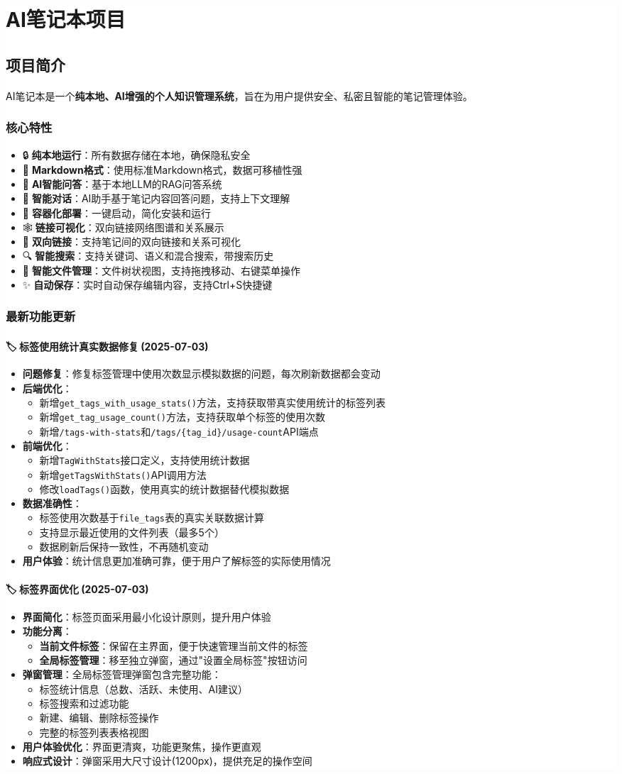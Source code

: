 # AI笔记本项目

## 项目简介

AI笔记本是一个**纯本地、AI增强的个人知识管理系统**，旨在为用户提供安全、私密且智能的笔记管理体验。

### 核心特性

- 🔒 **纯本地运行**：所有数据存储在本地，确保隐私安全
- 📝 **Markdown格式**：使用标准Markdown格式，数据可移植性强
- 🤖 **AI智能问答**：基于本地LLM的RAG问答系统
- 💬 **智能对话**：AI助手基于笔记内容回答问题，支持上下文理解
- 🐳 **容器化部署**：一键启动，简化安装和运行
- 🕸️ **链接可视化**：双向链接网络图谱和关系展示
- 🔗 **双向链接**：支持笔记间的双向链接和关系可视化
- 🔍 **智能搜索**：支持关键词、语义和混合搜索，带搜索历史
- 📁 **智能文件管理**：文件树状视图，支持拖拽移动、右键菜单操作
- ✨ **自动保存**：实时自动保存编辑内容，支持Ctrl+S快捷键

### 最新功能更新

#### 🏷️ 标签使用统计真实数据修复 (2025-07-03)
- **问题修复**：修复标签管理中使用次数显示模拟数据的问题，每次刷新数据都会变动
- **后端优化**：
  - 新增`get_tags_with_usage_stats()`方法，支持获取带真实使用统计的标签列表
  - 新增`get_tag_usage_count()`方法，支持获取单个标签的使用次数
  - 新增`/tags-with-stats`和`/tags/{tag_id}/usage-count`API端点
- **前端优化**：
  - 新增`TagWithStats`接口定义，支持使用统计数据
  - 新增`getTagsWithStats()`API调用方法
  - 修改`loadTags()`函数，使用真实的统计数据替代模拟数据
- **数据准确性**：
  - 标签使用次数基于`file_tags`表的真实关联数据计算
  - 支持显示最近使用的文件列表（最多5个）
  - 数据刷新后保持一致性，不再随机变动
- **用户体验**：统计信息更加准确可靠，便于用户了解标签的实际使用情况

#### 🏷️ 标签界面优化 (2025-07-03)
- **界面简化**：标签页面采用最小化设计原则，提升用户体验
- **功能分离**：
  - **当前文件标签**：保留在主界面，便于快速管理当前文件的标签
  - **全局标签管理**：移至独立弹窗，通过"设置全局标签"按钮访问
- **弹窗管理**：全局标签管理弹窗包含完整功能：
  - 标签统计信息（总数、活跃、未使用、AI建议）
  - 标签搜索和过滤功能
  - 新建、编辑、删除标签操作
  - 完整的标签列表表格视图
- **用户体验优化**：界面更清爽，功能更聚焦，操作更直观
- **响应式设计**：弹窗采用大尺寸设计(1200px)，提供充足的操作空间

